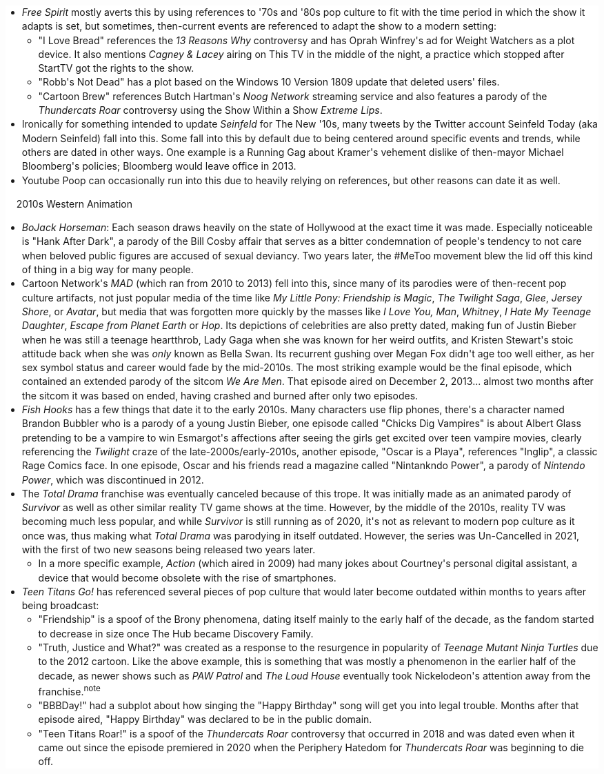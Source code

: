 -   _Free Spirit_ mostly averts this by using references to '70s and '80s pop culture to fit with the time period in which the show it adapts is set, but sometimes, then-current events are referenced to adapt the show to a modern setting:
    -   "I Love Bread" references the _13 Reasons Why_ controversy and has Oprah Winfrey's ad for Weight Watchers as a plot device. It also mentions _Cagney & Lacey_ airing on This TV in the middle of the night, a practice which stopped after StartTV got the rights to the show.
    -   "Robb's Not Dead" has a plot based on the Windows 10 Version 1809 update that deleted users' files.
    -   "Cartoon Brew" references Butch Hartman's _Noog Network_ streaming service and also features a parody of the _Thundercats Roar_ controversy using the Show Within a Show _Extreme Lips_.
-   Ironically for something intended to update _Seinfeld_ for The New '10s, many tweets by the Twitter account Seinfeld Today (aka Modern Seinfeld) fall into this. Some fall into this by default due to being centered around specific events and trends, while others are dated in other ways. One example is a Running Gag about Kramer's vehement dislike of then-mayor Michael Bloomberg's policies; Bloomberg would leave office in 2013.
-   Youtube Poop can occasionally run into this due to heavily relying on references, but other reasons can date it as well.

    2010s Western Animation 

-   _BoJack Horseman_: Each season draws heavily on the state of Hollywood at the exact time it was made. Especially noticeable is "Hank After Dark", a parody of the Bill Cosby affair that serves as a bitter condemnation of people's tendency to not care when beloved public figures are accused of sexual deviancy. Two years later, the #MeToo movement blew the lid off this kind of thing in a big way for many people.
-   Cartoon Network's _MAD_ (which ran from 2010 to 2013) fell into this, since many of its parodies were of then-recent pop culture artifacts, not just popular media of the time like _My Little Pony: Friendship is Magic_, _The Twilight Saga_, _Glee_, _Jersey Shore_, or _Avatar_, but media that was forgotten more quickly by the masses like _I Love You, Man_, _Whitney_, _I Hate My Teenage Daughter_, _Escape from Planet Earth_ or _Hop_. Its depictions of celebrities are also pretty dated, making fun of Justin Bieber when he was still a teenage heartthrob, Lady Gaga when she was known for her weird outfits, and Kristen Stewart's stoic attitude back when she was _only_ known as Bella Swan. Its recurrent gushing over Megan Fox didn't age too well either, as her sex symbol status and career would fade by the mid-2010s. The most striking example would be the final episode, which contained an extended parody of the sitcom _We Are Men_. That episode aired on December 2, 2013... almost two months after the sitcom it was based on ended, having crashed and burned after only two episodes.
-   _Fish Hooks_ has a few things that date it to the early 2010s. Many characters use flip phones, there's a character named Brandon Bubbler who is a parody of a young Justin Bieber, one episode called "Chicks Dig Vampires" is about Albert Glass pretending to be a vampire to win Esmargot's affections after seeing the girls get excited over teen vampire movies, clearly referencing the _Twilight_ craze of the late-2000s/early-2010s, another episode, "Oscar is a Playa", references "Inglip", a classic Rage Comics face. In one episode, Oscar and his friends read a magazine called "Nintankndo Power", a parody of _Nintendo Power_, which was discontinued in 2012.
-   The _Total Drama_ franchise was eventually canceled because of this trope. It was initially made as an animated parody of _Survivor_ as well as other similar reality TV game shows at the time. However, by the middle of the 2010s, reality TV was becoming much less popular, and while _Survivor_ is still running as of 2020, it's not as relevant to modern pop culture as it once was, thus making what _Total Drama_ was parodying in itself outdated. However, the series was Un-Cancelled in 2021, with the first of two new seasons being released two years later.
    -   In a more specific example, _Action_ (which aired in 2009) had many jokes about Courtney's personal digital assistant, a device that would become obsolete with the rise of smartphones.
-   _Teen Titans Go!_ has referenced several pieces of pop culture that would later become outdated within months to years after being broadcast:
    -   "Friendship" is a spoof of the Brony phenomena, dating itself mainly to the early half of the decade, as the fandom started to decrease in size once The Hub became Discovery Family.
    -   "Truth, Justice and What?" was created as a response to the resurgence in popularity of _Teenage Mutant Ninja Turtles_ due to the 2012 cartoon. Like the above example, this is something that was mostly a phenomenon in the earlier half of the decade, as newer shows such as _PAW Patrol_ and _The Loud House_ eventually took Nickelodeon's attention away from the franchise.<sup>note&nbsp;</sup> 
    -   "BBBDay!" had a subplot about how singing the "Happy Birthday" song will get you into legal trouble. Months after that episode aired, "Happy Birthday" was declared to be in the public domain.
    -   "Teen Titans Roar!" is a spoof of the _Thundercats Roar_ controversy that occurred in 2018 and was dated even when it came out since the episode premiered in 2020 when the Periphery Hatedom for _Thundercats Roar_ was beginning to die off.